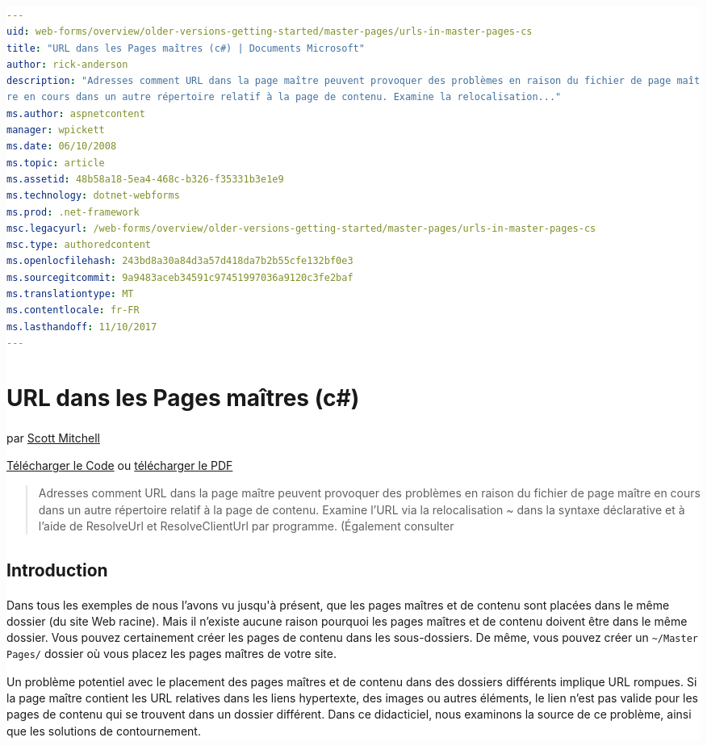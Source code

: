 ```yaml
---
uid: web-forms/overview/older-versions-getting-started/master-pages/urls-in-master-pages-cs
title: "URL dans les Pages maîtres (c#) | Documents Microsoft"
author: rick-anderson
description: "Adresses comment URL dans la page maître peuvent provoquer des problèmes en raison du fichier de page maître en cours dans un autre répertoire relatif à la page de contenu. Examine la relocalisation..."
ms.author: aspnetcontent
manager: wpickett
ms.date: 06/10/2008
ms.topic: article
ms.assetid: 48b58a18-5ea4-468c-b326-f35331b3e1e9
ms.technology: dotnet-webforms
ms.prod: .net-framework
msc.legacyurl: /web-forms/overview/older-versions-getting-started/master-pages/urls-in-master-pages-cs
msc.type: authoredcontent
ms.openlocfilehash: 243bd8a30a84d3a57d418da7b2b55cfe132bf0e3
ms.sourcegitcommit: 9a9483aceb34591c97451997036a9120c3fe2baf
ms.translationtype: MT
ms.contentlocale: fr-FR
ms.lasthandoff: 11/10/2017
---
```

<a name="urls-in-master-pages-c"></a>URL dans les Pages maîtres (c#)
====================
par [Scott Mitchell](https://twitter.com/ScottOnWriting)

[Télécharger le Code](http://download.microsoft.com/download/e/e/f/eef369f5-743a-4a52-908f-b6532c4ce0a4/ASPNET_MasterPages_Tutorial_04_CS.zip) ou [télécharger le PDF](http://download.microsoft.com/download/8/f/6/8f6349e4-6554-405a-bcd7-9b094ba5089a/ASPNET_MasterPages_Tutorial_04_CS.pdf)

> Adresses comment URL dans la page maître peuvent provoquer des problèmes en raison du fichier de page maître en cours dans un autre répertoire relatif à la page de contenu. Examine l’URL via la relocalisation ~ dans la syntaxe déclarative et à l’aide de ResolveUrl et ResolveClientUrl par programme. (Également consulter


## <a name="introduction"></a>Introduction

Dans tous les exemples de nous l’avons vu jusqu'à présent, que les pages maîtres et de contenu sont placées dans le même dossier (du site Web racine). Mais il n’existe aucune raison pourquoi les pages maîtres et de contenu doivent être dans le même dossier. Vous pouvez certainement créer les pages de contenu dans les sous-dossiers. De même, vous pouvez créer un `~/MasterPages/` dossier où vous placez les pages maîtres de votre site.

Un problème potentiel avec le placement des pages maîtres et de contenu dans des dossiers différents implique URL rompues. Si la page maître contient les URL relatives dans les liens hypertexte, des images ou autres éléments, le lien n’est pas valide pour les pages de contenu qui se trouvent dans un dossier différent. Dans ce didacticiel, nous examinons la source de ce problème, ainsi que les solutions de contournement.
